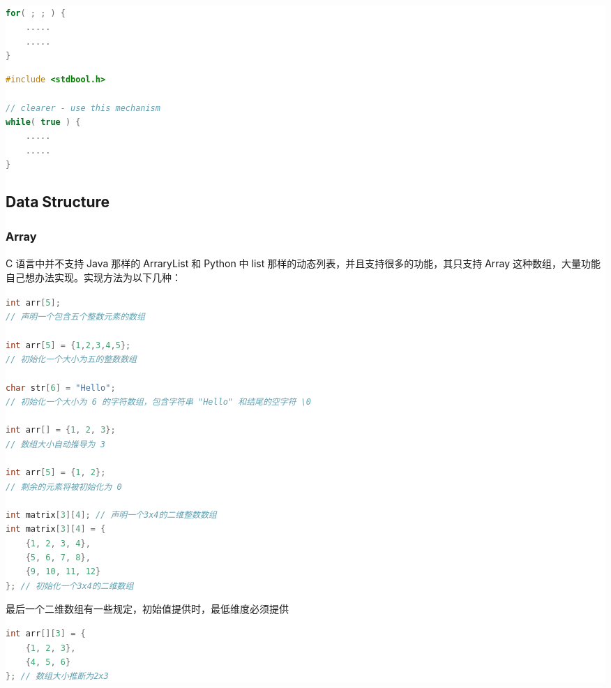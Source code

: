 ```c
for( ; ; ) {
    .....
    .....
}
```

```c
#include <stdbool.h>

// clearer - use this mechanism
while( true ) {
    .....
    .....
}
```

## Data Structure

### Array

C 语言中并不支持 Java 那样的 ArraryList 和 Python 中 list 那样的动态列表，并且支持很多的功能，其只支持 Array 这种数组，大量功能自己想办法实现。实现方法为以下几种：

```c
int arr[5];
// 声明一个包含五个整数元素的数组

int arr[5] = {1,2,3,4,5};
// 初始化一个大小为五的整数数组

char str[6] = "Hello";
// 初始化一个大小为 6 的字符数组，包含字符串 "Hello" 和结尾的空字符 \0

int arr[] = {1, 2, 3};
// 数组大小自动推导为 3

int arr[5] = {1, 2};
// 剩余的元素将被初始化为 0

int matrix[3][4]; // 声明一个3x4的二维整数数组
int matrix[3][4] = {
    {1, 2, 3, 4},
    {5, 6, 7, 8},
    {9, 10, 11, 12}
}; // 初始化一个3x4的二维数组
```

最后一个二维数组有一些规定，初始值提供时，最低维度必须提供

```c
int arr[][3] = {
    {1, 2, 3},
    {4, 5, 6}
}; // 数组大小推断为2x3
```

